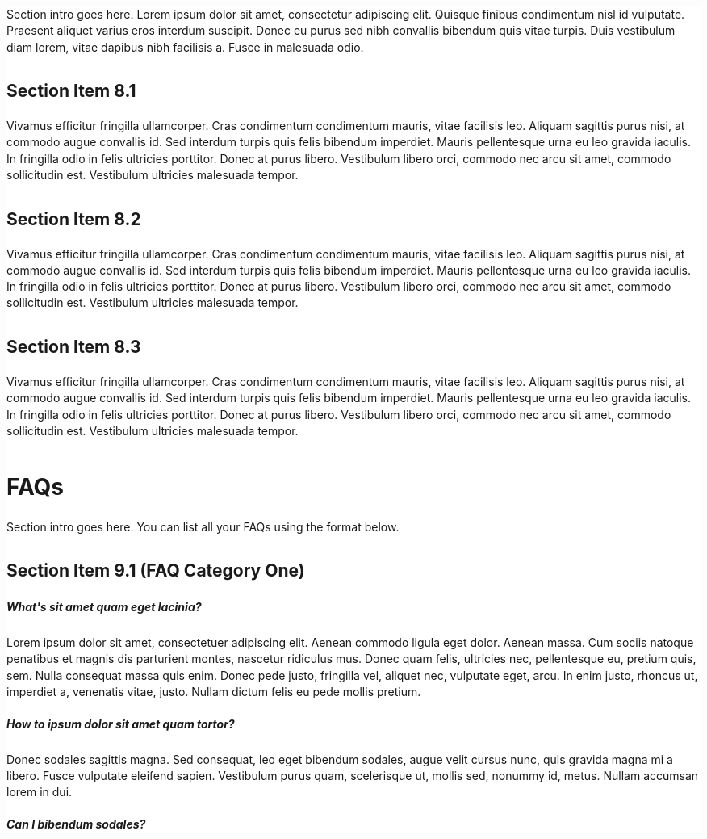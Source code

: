 Section intro goes here. Lorem ipsum dolor sit amet, consectetur adipiscing elit. Quisque finibus condimentum nisl id vulputate. Praesent aliquet varius eros interdum suscipit. Donec eu purus sed nibh convallis bibendum quis vitae turpis. Duis vestibulum diam lorem, vitae dapibus nibh facilisis a. Fusce in malesuada odio.

Section Item 8.1
----------------

Vivamus efficitur fringilla ullamcorper. Cras condimentum condimentum mauris, vitae facilisis leo. Aliquam sagittis purus nisi, at commodo augue convallis id. Sed interdum turpis quis felis bibendum imperdiet. Mauris pellentesque urna eu leo gravida iaculis. In fringilla odio in felis ultricies porttitor. Donec at purus libero. Vestibulum libero orci, commodo nec arcu sit amet, commodo sollicitudin est. Vestibulum ultricies malesuada tempor.

Section Item 8.2
----------------

Vivamus efficitur fringilla ullamcorper. Cras condimentum condimentum mauris, vitae facilisis leo. Aliquam sagittis purus nisi, at commodo augue convallis id. Sed interdum turpis quis felis bibendum imperdiet. Mauris pellentesque urna eu leo gravida iaculis. In fringilla odio in felis ultricies porttitor. Donec at purus libero. Vestibulum libero orci, commodo nec arcu sit amet, commodo sollicitudin est. Vestibulum ultricies malesuada tempor.

Section Item 8.3
----------------

Vivamus efficitur fringilla ullamcorper. Cras condimentum condimentum mauris, vitae facilisis leo. Aliquam sagittis purus nisi, at commodo augue convallis id. Sed interdum turpis quis felis bibendum imperdiet. Mauris pellentesque urna eu leo gravida iaculis. In fringilla odio in felis ultricies porttitor. Donec at purus libero. Vestibulum libero orci, commodo nec arcu sit amet, commodo sollicitudin est. Vestibulum ultricies malesuada tempor.

FAQs
====

Section intro goes here. You can list all your FAQs using the format below.

Section Item 9.1 <span class="small">(FAQ Category One)</span>
--------------------------------------------------------------

##### What's sit amet quam eget lacinia?

Lorem ipsum dolor sit amet, consectetuer adipiscing elit. Aenean commodo ligula eget dolor. Aenean massa. Cum sociis natoque penatibus et magnis dis parturient montes, nascetur ridiculus mus. Donec quam felis, ultricies nec, pellentesque eu, pretium quis, sem. Nulla consequat massa quis enim. Donec pede justo, fringilla vel, aliquet nec, vulputate eget, arcu. In enim justo, rhoncus ut, imperdiet a, venenatis vitae, justo. Nullam dictum felis eu pede mollis pretium.

##### How to ipsum dolor sit amet quam tortor?

Donec sodales sagittis magna. Sed consequat, leo eget bibendum sodales, augue velit cursus nunc, quis gravida magna mi a libero. Fusce vulputate eleifend sapien. Vestibulum purus quam, scelerisque ut, mollis sed, nonummy id, metus. Nullam accumsan lorem in dui.

##### Can I bibendum sodales?
